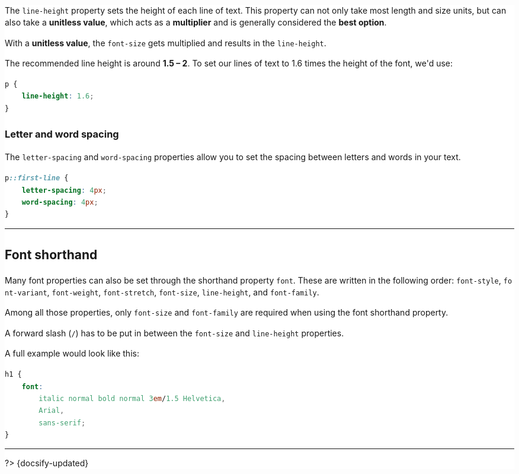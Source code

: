 The `line-height` property sets the height of each line of text. This property can not only take most length and size units, but can also take a **unitless value**, which acts as a **multiplier** and is generally considered the **best option**.

With a **unitless value**, the `font-size` gets multiplied and results in the `line-height`.

The recommended line height is around **1.5 – 2**. To set our lines of text to 1.6 times the height of the font, we'd use:

```css
p {
    line-height: 1.6;
}
```

### Letter and word spacing

The `letter-spacing` and `word-spacing` properties allow you to set the spacing between letters and words in your text.

```css
p::first-line {
    letter-spacing: 4px;
    word-spacing: 4px;
}
```

---

## Font shorthand

Many font properties can also be set through the shorthand property `font`. These are written in the following order: `font-style`, `font-variant`, `font-weight`, `font-stretch`, `font-size`, `line-height`, and `font-family`.

Among all those properties, only `font-size` and `font-family` are required when using the font shorthand property.

A forward slash (`/`) has to be put in between the `font-size` and `line-height` properties.

A full example would look like this:

```css
h1 {
    font:
        italic normal bold normal 3em/1.5 Helvetica,
        Arial,
        sans-serif;
}
```



---

?> {docsify-updated}